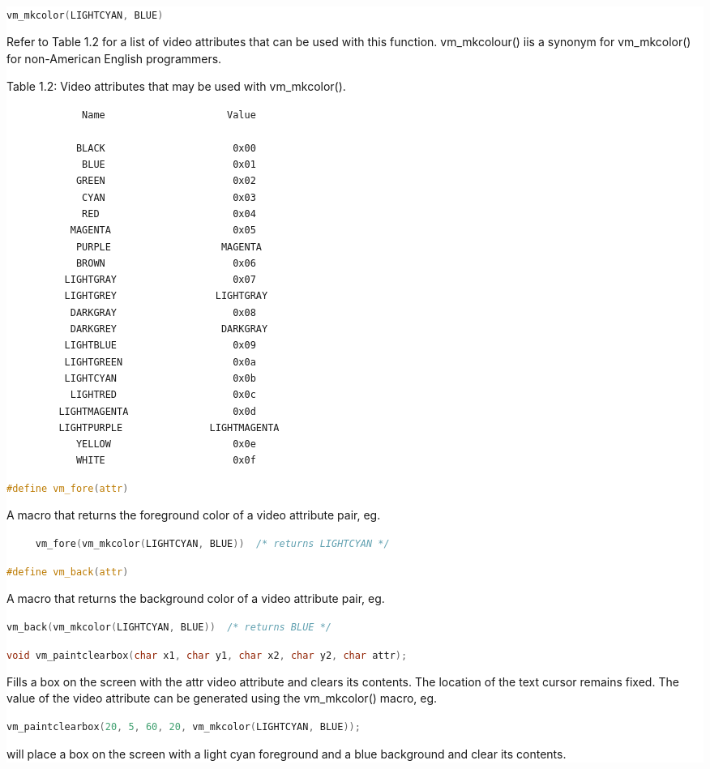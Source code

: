 ```C
vm_mkcolor(LIGHTCYAN, BLUE)
```

Refer to Table 1.2 for a list of video attributes that can be used
with this function.  vm_mkcolour() iis a synonym for vm_mkcolor() for
non-American English programmers.
                                  
   Table 1.2: Video attributes that may be used with vm_mkcolor().
                                  
                 Name                     Value
                                             
                BLACK                      0x00
                 BLUE                      0x01
                GREEN                      0x02
                 CYAN                      0x03
                 RED                       0x04
               MAGENTA                     0x05
                PURPLE                   MAGENTA
                BROWN                      0x06
              LIGHTGRAY                    0x07
              LIGHTGREY                 LIGHTGRAY
               DARKGRAY                    0x08
               DARKGREY                  DARKGRAY
              LIGHTBLUE                    0x09
              LIGHTGREEN                   0x0a
              LIGHTCYAN                    0x0b
               LIGHTRED                    0x0c
             LIGHTMAGENTA                  0x0d
             LIGHTPURPLE               LIGHTMAGENTA
                YELLOW                     0x0e
                WHITE                      0x0f


```C
#define vm_fore(attr)
```

A macro that returns the foreground color of a video attribute pair, eg.
```C
     vm_fore(vm_mkcolor(LIGHTCYAN, BLUE))  /* returns LIGHTCYAN */
```

```C
#define vm_back(attr)
```

A macro that returns the background color of a video attribute pair, eg.

```C
vm_back(vm_mkcolor(LIGHTCYAN, BLUE))  /* returns BLUE */
```

```C
void vm_paintclearbox(char x1, char y1, char x2, char y2, char attr);
```

Fills a box on the screen with the attr video attribute and clears
its contents.  The location of the text cursor remains fixed.  The
value of the video attribute can be generated using the vm_mkcolor()
macro, eg.
```C
vm_paintclearbox(20, 5, 60, 20, vm_mkcolor(LIGHTCYAN, BLUE));
```
will place a box on the screen with a light cyan foreground and a
blue background and clear its contents.
